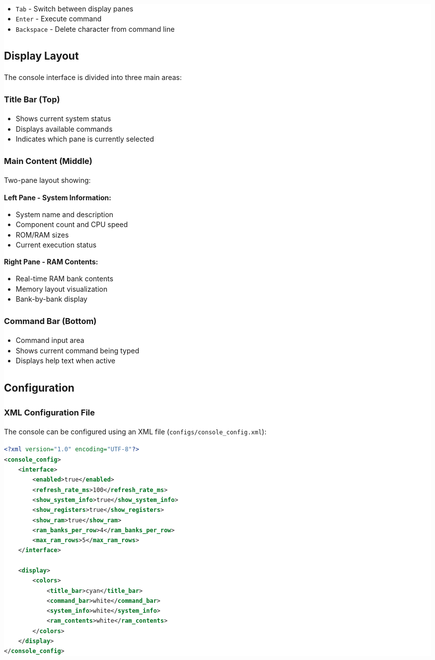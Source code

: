 - `Tab` - Switch between display panes
- `Enter` - Execute command
- `Backspace` - Delete character from command line

## Display Layout

The console interface is divided into three main areas:

### Title Bar (Top)
- Shows current system status
- Displays available commands
- Indicates which pane is currently selected

### Main Content (Middle)
Two-pane layout showing:

**Left Pane - System Information:**
- System name and description
- Component count and CPU speed
- ROM/RAM sizes
- Current execution status

**Right Pane - RAM Contents:**
- Real-time RAM bank contents
- Memory layout visualization
- Bank-by-bank display

### Command Bar (Bottom)
- Command input area
- Shows current command being typed
- Displays help text when active

## Configuration

### XML Configuration File

The console can be configured using an XML file (`configs/console_config.xml`):

```xml
<?xml version="1.0" encoding="UTF-8"?>
<console_config>
    <interface>
        <enabled>true</enabled>
        <refresh_rate_ms>100</refresh_rate_ms>
        <show_system_info>true</show_system_info>
        <show_registers>true</show_registers>
        <show_ram>true</show_ram>
        <ram_banks_per_row>4</ram_banks_per_row>
        <max_ram_rows>5</max_ram_rows>
    </interface>

    <display>
        <colors>
            <title_bar>cyan</title_bar>
            <command_bar>white</command_bar>
            <system_info>white</system_info>
            <ram_contents>white</ram_contents>
        </colors>
    </display>
</console_config>
```
